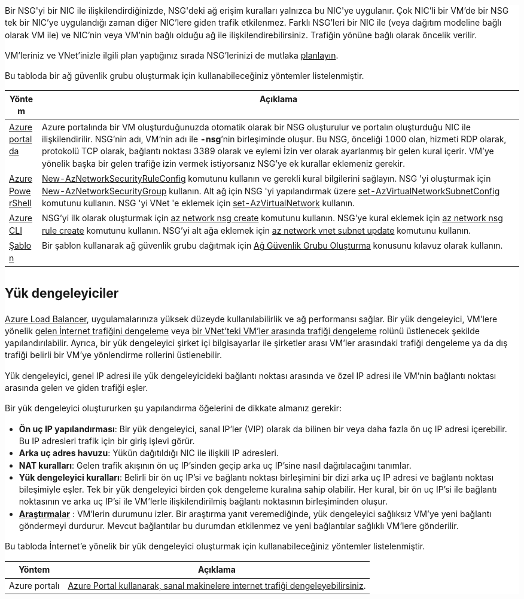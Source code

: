 Bir NSG'yi bir NIC ile ilişkilendirdiğinizde, NSG'deki ağ erişim kuralları yalnızca bu NIC'ye uygulanır. Çok NIC’li bir VM’de bir NSG tek bir NIC’ye uygulandığı zaman diğer NIC’lere giden trafik etkilenmez. Farklı NSG’leri bir NIC ile (veya dağıtım modeline bağlı olarak VM ile) ve NIC’nin veya VM’nin bağlı olduğu ağ ile ilişkilendirebilirsiniz. Trafiğin yönüne bağlı olarak öncelik verilir.

VM’leriniz ve VNet’inizle ilgili plan yaptığınız sırada NSG’lerinizi de mutlaka [planlayın](../articles/virtual-network/virtual-network-vnet-plan-design-arm.md).

Bu tabloda bir ağ güvenlik grubu oluşturmak için kullanabileceğiniz yöntemler listelenmiştir.

| Yöntem | Açıklama |
| ------ | ----------- |
| [Azure portalda](../articles/virtual-network/tutorial-filter-network-traffic.md) | Azure portalında bir VM oluşturduğunuzda otomatik olarak bir NSG oluşturulur ve portalın oluşturduğu NIC ile ilişkilendirilir. NSG’nin adı, VM’nin adı ile **-nsg**’nin birleşiminde oluşur. Bu NSG, önceliği 1000 olan, hizmeti RDP olarak, protokolü TCP olarak, bağlantı noktası 3389 olarak ve eylemi İzin ver olarak ayarlanmış bir gelen kural içerir. VM’ye yönelik başka bir gelen trafiğe izin vermek istiyorsanız NSG’ye ek kurallar eklemeniz gerekir. |
| [Azure PowerShell](../articles/virtual-network/tutorial-filter-network-traffic.md) | [New-AzNetworkSecurityRuleConfig](https://docs.microsoft.com/powershell/module/az.network/new-aznetworksecurityruleconfig) komutunu kullanın ve gerekli kural bilgilerini sağlayın. NSG 'yi oluşturmak için [New-AzNetworkSecurityGroup](https://docs.microsoft.com/powershell/module/az.network/new-aznetworksecuritygroup) kullanın. Alt ağ için NSG 'yi yapılandırmak üzere [set-AzVirtualNetworkSubnetConfig](https://docs.microsoft.com/powershell/module/az.network/set-azvirtualnetworksubnetconfig) komutunu kullanın. NSG 'yi VNet 'e eklemek için [set-AzVirtualNetwork](https://docs.microsoft.com/powershell/module/az.network/set-azvirtualnetwork) kullanın. |
| [Azure CLI](../articles/virtual-network/tutorial-filter-network-traffic-cli.md) | NSG’yi ilk olarak oluşturmak için [az network nsg create](https://docs.microsoft.com/cli/azure/network/nsg) komutunu kullanın. NSG’ye kural eklemek için [az network nsg rule create](https://docs.microsoft.com/cli/azure/network/nsg/rule) komutunu kullanın. NSG’yi alt ağa eklemek için [az network vnet subnet update](https://docs.microsoft.com/cli/azure/network/vnet/subnet) komutunu kullanın. |
| [Şablon](../articles/virtual-network/template-samples.md) | Bir şablon kullanarak ağ güvenlik grubu dağıtmak için [Ağ Güvenlik Grubu Oluşturma](https://github.com/Azure/azure-quickstart-templates/tree/master/101-security-group-create) konusunu kılavuz olarak kullanın. |

## <a name="load-balancers"></a>Yük dengeleyiciler

[Azure Load Balancer](../articles/load-balancer/load-balancer-overview.md), uygulamalarınıza yüksek düzeyde kullanılabilirlik ve ağ performansı sağlar. Bir yük dengeleyici, VM’lere yönelik [gelen İnternet trafiğini dengeleme](../articles/load-balancer/load-balancer-internet-overview.md) veya [bir VNet’teki VM’ler arasında trafiği dengeleme](../articles/load-balancer/load-balancer-internal-overview.md) rolünü üstlenecek şekilde yapılandırılabilir. Ayrıca, bir yük dengeleyici şirket içi bilgisayarlar ile şirketler arası VM’ler arasındaki trafiği dengeleme ya da dış trafiği belirli bir VM’ye yönlendirme rollerini üstlenebilir.

Yük dengeleyici, genel IP adresi ile yük dengeleyicideki bağlantı noktası arasında ve özel IP adresi ile VM’nin bağlantı noktası arasında gelen ve giden trafiği eşler.

Bir yük dengeleyici oluştururken şu yapılandırma öğelerini de dikkate almanız gerekir:

- **Ön uç IP yapılandırması**: Bir yük dengeleyici, sanal IP’ler (VIP) olarak da bilinen bir veya daha fazla ön uç IP adresi içerebilir. Bu IP adresleri trafik için bir giriş işlevi görür.
- **Arka uç adres havuzu**: Yükün dağıtıldığı NIC ile ilişkili IP adresleri.
- **NAT kuralları**: Gelen trafik akışının ön uç IP’sinden geçip arka uç IP’sine nasıl dağıtılacağını tanımlar.
- **Yük dengeleyici kuralları**: Belirli bir ön uç IP’si ve bağlantı noktası birleşimini bir dizi arka uç IP adresi ve bağlantı noktası bileşimiyle eşler. Tek bir yük dengeleyici birden çok dengeleme kuralına sahip olabilir. Her kural, bir ön uç IP’si ile bağlantı noktasının ve arka uç IP’si ile VM’lerle ilişkilendirilmiş bağlantı noktasının birleşiminden oluşur.
- **[Araştırmalar](../articles/load-balancer/load-balancer-custom-probe-overview.md)** : VM’lerin durumunu izler. Bir araştırma yanıt veremediğinde, yük dengeleyici sağlıksız VM’ye yeni bağlantı göndermeyi durdurur. Mevcut bağlantılar bu durumdan etkilenmez ve yeni bağlantılar sağlıklı VM’lere gönderilir.

Bu tabloda İnternet’e yönelik bir yük dengeleyici oluşturmak için kullanabileceğiniz yöntemler listelenmiştir.

| Yöntem | Açıklama |
| ------ | ----------- |
| Azure portalı |  [Azure Portal kullanarak, sanal makinelere internet trafiği dengeleyebilirsiniz](../articles/load-balancer/tutorial-load-balancer-standard-manage-portal.md). |